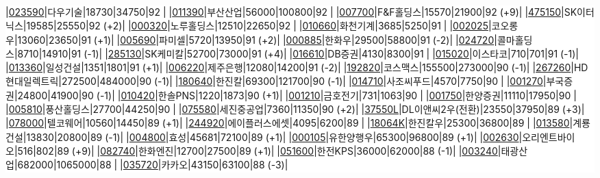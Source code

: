 |[023590](https://finance.daum.net/quotes/A023590)|다우기술|18730|34750|92 |
|[011390](https://finance.daum.net/quotes/A011390)|부산산업|56000|100800|92 |
|[007700](https://finance.daum.net/quotes/A007700)|F&F홀딩스|15570|21900|92 (+9)|
|[475150](https://finance.daum.net/quotes/A475150)|SK이터닉스|19585|25550|92 (+2)|
|[000320](https://finance.daum.net/quotes/A000320)|노루홀딩스|12510|22650|92 |
|[010660](https://finance.daum.net/quotes/A010660)|화천기계|3685|5250|91 |
|[002025](https://finance.daum.net/quotes/A002025)|코오롱우|13060|23650|91 (+1)|
|[005690](https://finance.daum.net/quotes/A005690)|파미셀|5720|13950|91 (+2)|
|[000885](https://finance.daum.net/quotes/A000885)|한화우|29500|58800|91 (-2)|
|[024720](https://finance.daum.net/quotes/A024720)|콜마홀딩스|8710|14910|91 (-1)|
|[285130](https://finance.daum.net/quotes/A285130)|SK케미칼|52700|73000|91 (+4)|
|[016610](https://finance.daum.net/quotes/A016610)|DB증권|4130|8300|91 |
|[015020](https://finance.daum.net/quotes/A015020)|이스타코|710|701|91 (-1)|
|[013360](https://finance.daum.net/quotes/A013360)|일성건설|1351|1801|91 (+1)|
|[006220](https://finance.daum.net/quotes/A006220)|제주은행|12080|14200|91 (-2)|
|[192820](https://finance.daum.net/quotes/A192820)|코스맥스|155500|273000|90 (-1)|
|[267260](https://finance.daum.net/quotes/A267260)|HD현대일렉트릭|272500|484000|90 (-1)|
|[180640](https://finance.daum.net/quotes/A180640)|한진칼|69300|121700|90 (-1)|
|[014710](https://finance.daum.net/quotes/A014710)|사조씨푸드|4570|7750|90 |
|[001270](https://finance.daum.net/quotes/A001270)|부국증권|24800|41900|90 (-1)|
|[010420](https://finance.daum.net/quotes/A010420)|한솔PNS|1220|1873|90 (+1)|
|[001210](https://finance.daum.net/quotes/A001210)|금호전기|731|1063|90 |
|[001750](https://finance.daum.net/quotes/A001750)|한양증권|11110|17950|90 |
|[005810](https://finance.daum.net/quotes/A005810)|풍산홀딩스|27700|44250|90 |
|[075580](https://finance.daum.net/quotes/A075580)|세진중공업|7360|11350|90 (+2)|
|[37550L](https://finance.daum.net/quotes/A37550L)|DL이앤씨2우(전환)|23550|37950|89 (+3)|
|[078000](https://finance.daum.net/quotes/A078000)|텔코웨어|10560|14450|89 (+1)|
|[244920](https://finance.daum.net/quotes/A244920)|에이플러스에셋|4095|6200|89 |
|[18064K](https://finance.daum.net/quotes/A18064K)|한진칼우|25300|36800|89 |
|[013580](https://finance.daum.net/quotes/A013580)|계룡건설|13830|20800|89 (-1)|
|[004800](https://finance.daum.net/quotes/A004800)|효성|45681|72100|89 (+1)|
|[000105](https://finance.daum.net/quotes/A000105)|유한양행우|65300|96800|89 (+1)|
|[002630](https://finance.daum.net/quotes/A002630)|오리엔트바이오|516|802|89 (+9)|
|[082740](https://finance.daum.net/quotes/A082740)|한화엔진|12700|27500|89 (+1)|
|[051600](https://finance.daum.net/quotes/A051600)|한전KPS|36000|62000|88 (-1)|
|[003240](https://finance.daum.net/quotes/A003240)|태광산업|682000|1065000|88 |
|[035720](https://finance.daum.net/quotes/A035720)|카카오|43150|63100|88 (-3)|